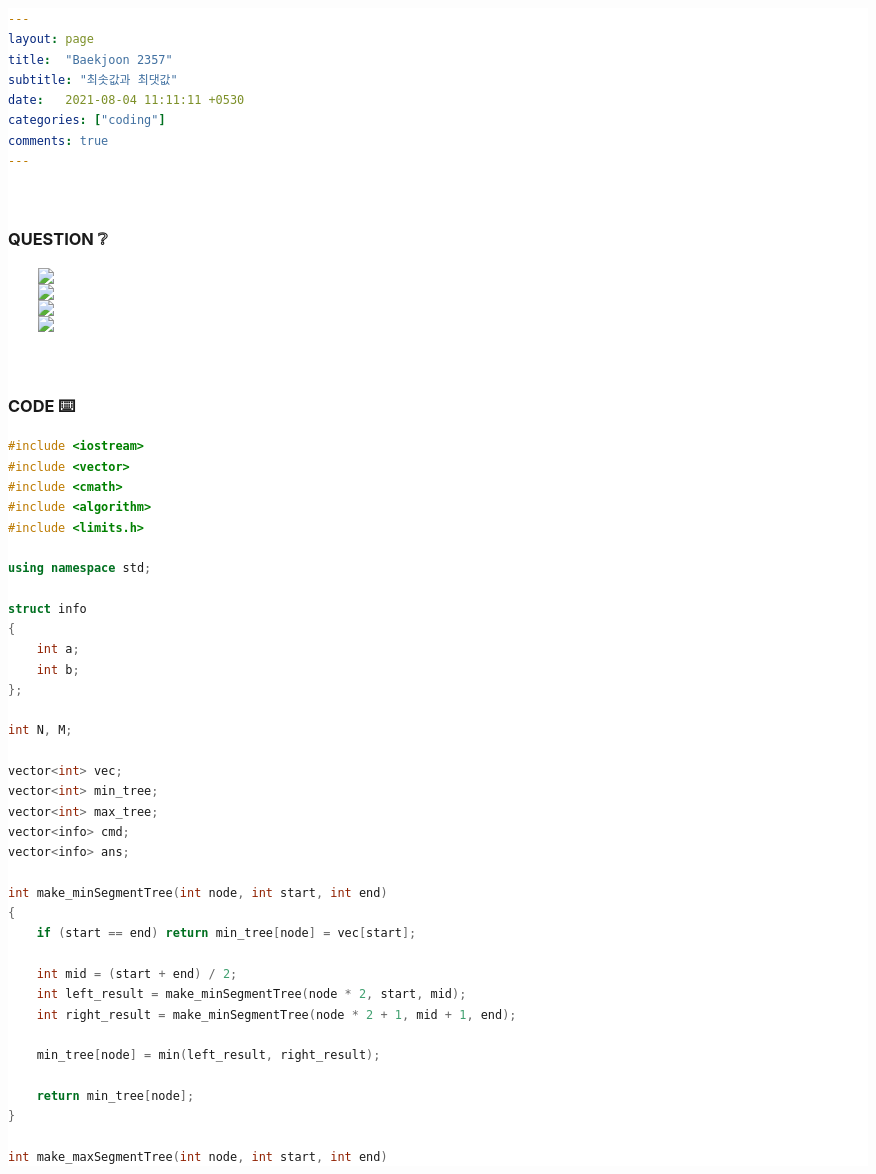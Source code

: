 ```yaml
---
layout: page
title:  "Baekjoon 2357"
subtitle: "최솟값과 최댓값"
date:   2021-08-04 11:11:11 +0530
categories: ["coding"]
comments: true
---
```


<br>

### QUESTION ❔

<img src="{{ '/assets/baekjoon/2357.jpg' }}" style="width: 800px; height: auto; margin-left: auto; margin-right: auto; display: block;">
<img src="{{ '/assets/baekjoon/2357a.jpg' }}" style="width: 800px; height: auto; margin-left: auto; margin-right: auto; display: block;">
<img src="{{ '/assets/baekjoon/2357b.jpg' }}" style="width: 800px; height: auto; margin-left: auto; margin-right: auto; display: block;">
<img src="{{ '/assets/baekjoon/2357c.jpg' }}" style="width: 800px; height: auto; margin-left: auto; margin-right: auto; display: block;">  

<br>
<br>

### CODE ⌨️

```c++
#include <iostream>
#include <vector>
#include <cmath>
#include <algorithm>
#include <limits.h>

using namespace std;

struct info
{
	int a;
	int b;
};

int N, M;

vector<int> vec;
vector<int> min_tree;
vector<int> max_tree;
vector<info> cmd;
vector<info> ans;

int make_minSegmentTree(int node, int start, int end)
{
	if (start == end) return min_tree[node] = vec[start];

	int mid = (start + end) / 2;
	int left_result = make_minSegmentTree(node * 2, start, mid);
	int right_result = make_minSegmentTree(node * 2 + 1, mid + 1, end);

	min_tree[node] = min(left_result, right_result);

	return min_tree[node];
}

int make_maxSegmentTree(int node, int start, int end)
```

[link]: https://www.acmicpc.net/problem/2357